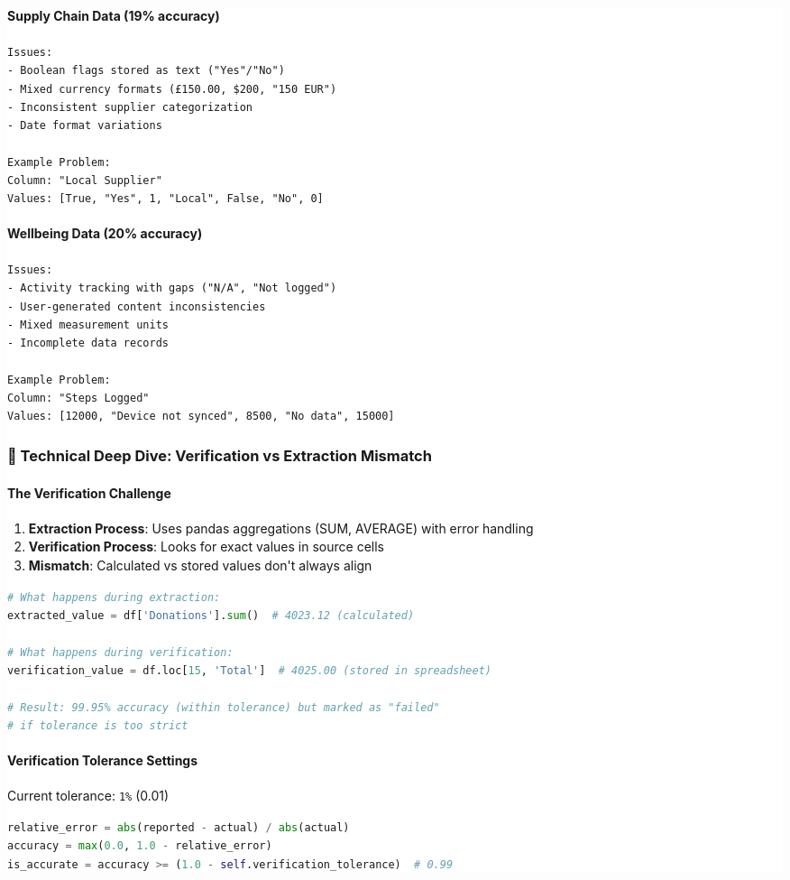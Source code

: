 #### **Supply Chain Data (19% accuracy)**
```
Issues:
- Boolean flags stored as text ("Yes"/"No")
- Mixed currency formats (£150.00, $200, "150 EUR")
- Inconsistent supplier categorization
- Date format variations

Example Problem:
Column: "Local Supplier" 
Values: [True, "Yes", 1, "Local", False, "No", 0]
```

#### **Wellbeing Data (20% accuracy)**
```
Issues:
- Activity tracking with gaps ("N/A", "Not logged")
- User-generated content inconsistencies
- Mixed measurement units
- Incomplete data records

Example Problem:
Column: "Steps Logged"
Values: [12000, "Device not synced", 8500, "No data", 15000]
```

### 🎯 Technical Deep Dive: Verification vs Extraction Mismatch

#### **The Verification Challenge**

1. **Extraction Process**: Uses pandas aggregations (SUM, AVERAGE) with error handling
2. **Verification Process**: Looks for exact values in source cells
3. **Mismatch**: Calculated vs stored values don't always align

```python
# What happens during extraction:
extracted_value = df['Donations'].sum()  # 4023.12 (calculated)

# What happens during verification:
verification_value = df.loc[15, 'Total']  # 4025.00 (stored in spreadsheet)

# Result: 99.95% accuracy (within tolerance) but marked as "failed" 
# if tolerance is too strict
```

#### **Verification Tolerance Settings**

Current tolerance: `1%` (0.01)
```python
relative_error = abs(reported - actual) / abs(actual)
accuracy = max(0.0, 1.0 - relative_error)
is_accurate = accuracy >= (1.0 - self.verification_tolerance)  # 0.99
```
